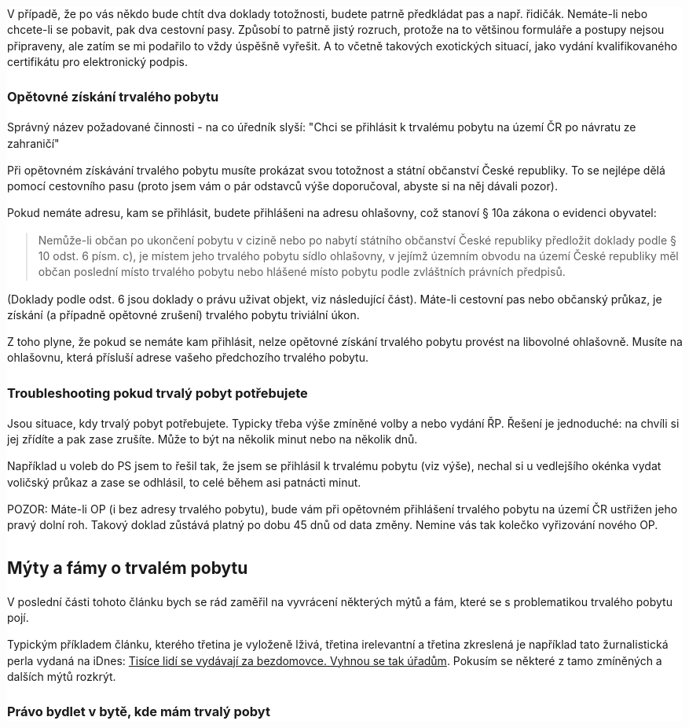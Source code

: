 V případě, že po vás někdo bude chtít dva doklady totožnosti, budete patrně předkládat pas a např. řidičák. Nemáte-li nebo chcete-li se pobavit, pak dva cestovní pasy. Způsobí to patrně jistý rozruch, protože na to většinou formuláře a postupy nejsou připraveny, ale zatím se mi podařilo to vždy úspěšně vyřešit. A to včetně takových exotických situací, jako vydání kvalifikovaného certifikátu pro elektronický podpis.

### Opětovné získání trvalého pobytu

Správný název požadované činnosti - na co úředník slyší:
"Chci se přihlásit k trvalému pobytu na území ČR po návratu ze zahraničí"

Při opětovném získávání trvalého pobytu musíte prokázat svou totožnost a státní občanství České republiky. To se nejlépe dělá pomocí cestovního pasu (proto jsem vám o pár odstavců výše doporučoval, abyste si na něj dávali pozor).

Pokud nemáte adresu, kam se přihlásit, budete přihlášeni na adresu ohlašovny, což stanoví § 10a zákona o evidenci obyvatel:

> Nemůže-li občan po ukončení pobytu v cizině nebo po nabytí státního občanství České republiky předložit doklady podle § 10 odst. 6 písm. c), je místem jeho trvalého pobytu sídlo ohlašovny, v jejímž územním obvodu na území České republiky měl občan poslední místo trvalého pobytu nebo hlášené místo pobytu podle zvláštních právních předpisů.

(Doklady podle odst. 6 jsou doklady o právu uživat objekt, viz následující část). Máte-li cestovní pas nebo občanský průkaz, je získání (a případně opětovné zrušení) trvalého pobytu triviální úkon.

Z toho plyne, že pokud se nemáte kam přihlásit, nelze opětovné získání trvalého pobytu provést na libovolné ohlašovně. Musíte na ohlašovnu, která přísluší adrese vašeho předchozího trvalého pobytu.

### Troubleshooting pokud trvalý pobyt potřebujete

Jsou situace, kdy trvalý pobyt potřebujete. Typicky třeba výše zmíněné volby a nebo vydání ŘP. Řešení je jednoduché: na chvíli si jej zřídíte a pak zase zrušíte. Může to být na několik minut nebo na několik dnů.

Například u voleb do PS jsem to řešil tak, že jsem se přihlásil k trvalému pobytu (viz výše), nechal si u vedlejšího okénka vydat voličský průkaz a zase se odhlásil, to celé během asi patnácti minut.

POZOR: Máte-li OP (i bez adresy trvalého pobytu), bude vám při opětovném přihlášení trvalého pobytu na území ČR ustřižen jeho pravý dolní roh. Takový doklad zůstává platný po dobu 45 dnů od data změny. Nemine vás tak kolečko vyřizování nového OP.

## Mýty a fámy o trvalém pobytu

V poslední části tohoto článku bych se rád zaměřil na vyvrácení některých mýtů a fám, které se s problematikou trvalého pobytu pojí.

Typickým příkladem článku, kterého třetina je vyloženě lživá, třetina irelevantní a třetina zkreslená je například tato žurnalistická perla vydaná na iDnes: [Tisíce lidí se vydávají za bezdomovce. Vyhnou se tak úřadům](http://zpravy.idnes.cz/tisice-lidi-se-vydavaji-za-bezdomovce-vyhnou-se-tak-uradum-pnt-/domaci.asp?c=A100803_1426893_usti-zpravy_alh). Pokusím se některé z tamo zmíněných a dalších mýtů rozkrýt.

### Právo bydlet v bytě, kde mám trvalý pobyt
